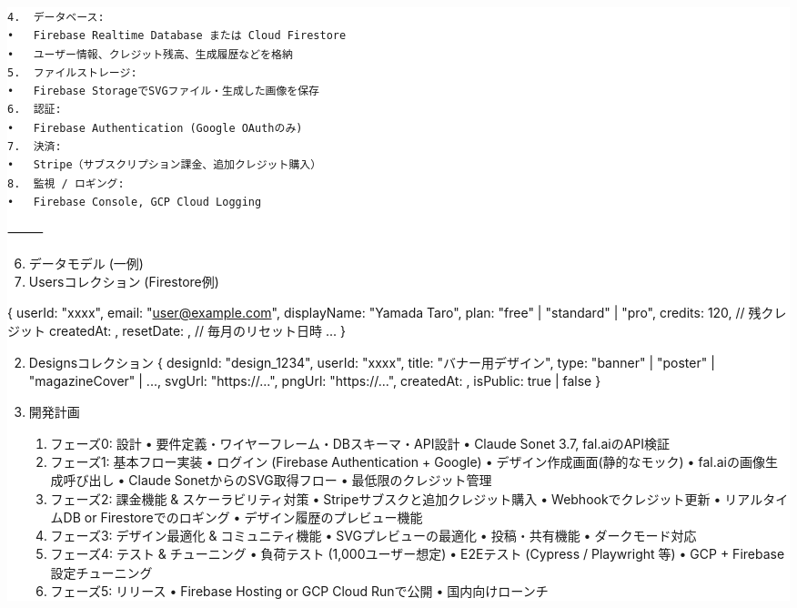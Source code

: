 	4.	データベース:
	•	Firebase Realtime Database または Cloud Firestore
	•	ユーザー情報、クレジット残高、生成履歴などを格納
	5.	ファイルストレージ:
	•	Firebase StorageでSVGファイル・生成した画像を保存
	6.	認証:
	•	Firebase Authentication (Google OAuthのみ)
	7.	決済:
	•	Stripe（サブスクリプション課金、追加クレジット購入）
	8.	監視 / ロギング:
	•	Firebase Console, GCP Cloud Logging

⸻

6. データモデル (一例)
1.	Usersコレクション (Firestore例)

{
  userId: "xxxx", 
  email: "user@example.com",
  displayName: "Yamada Taro",
  plan: "free" | "standard" | "pro",
  credits: 120, // 残クレジット
  createdAt: <timestamp>,
  resetDate: <timestamp>, // 毎月のリセット日時
  ...
}	

2.	Designsコレクション
{
  designId: "design_1234",
  userId: "xxxx",
  title: "バナー用デザイン",
  type: "banner" | "poster" | "magazineCover" | ...,
  svgUrl: "https://...",
  pngUrl: "https://...",
  createdAt: <timestamp>,
  isPublic: true | false
}

7. 開発計画
	1.	フェーズ0: 設計
	•	要件定義・ワイヤーフレーム・DBスキーマ・API設計
	•	Claude Sonet 3.7, fal.aiのAPI検証
	2.	フェーズ1: 基本フロー実装
	•	ログイン (Firebase Authentication + Google)
	•	デザイン作成画面(静的なモック)
	•	fal.aiの画像生成呼び出し
	•	Claude SonetからのSVG取得フロー
	•	最低限のクレジット管理
	3.	フェーズ2: 課金機能 & スケーラビリティ対策
	•	Stripeサブスクと追加クレジット購入
	•	Webhookでクレジット更新
	•	リアルタイムDB or Firestoreでのロギング
	•	デザイン履歴のプレビュー機能
	4.	フェーズ3: デザイン最適化 & コミュニティ機能
	•	SVGプレビューの最適化
	•	投稿・共有機能
	•	ダークモード対応
	5.	フェーズ4: テスト & チューニング
	•	負荷テスト (1,000ユーザー想定)
	•	E2Eテスト (Cypress / Playwright 等)
	•	GCP + Firebase設定チューニング
	6.	フェーズ5: リリース
	•	Firebase Hosting or GCP Cloud Runで公開
	•	国内向けローンチ